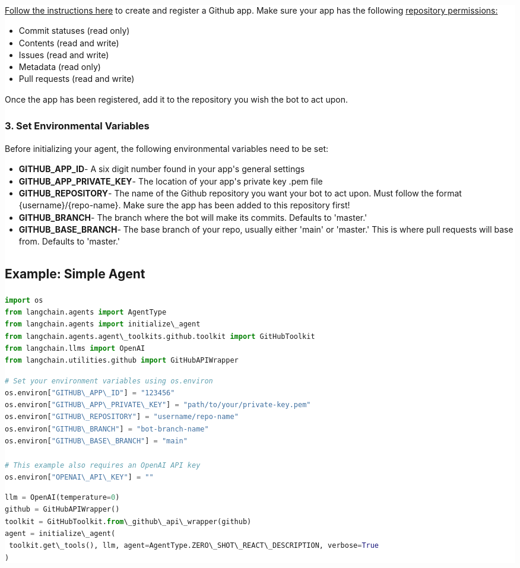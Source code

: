 [Follow the instructions here](https://docs.github.com/en/apps/creating-github-apps/registering-a-github-app/registering-a-github-app) to create and register a Github app. Make sure your app has the following [repository permissions:](https://docs.github.com/en/rest/overview/permissions-required-for-github-apps?apiVersion=2022-11-28)

- Commit statuses (read only)
- Contents (read and write)
- Issues (read and write)
- Metadata (read only)
- Pull requests (read and write)

Once the app has been registered, add it to the repository you wish the bot to act upon.

### 3. Set Environmental Variables[​](#3-set-environmental-variables "Direct link to 3. Set Environmental Variables")

Before initializing your agent, the following environmental variables need to be set:

- **GITHUB_APP_ID**- A six digit number found in your app's general settings
- **GITHUB_APP_PRIVATE_KEY**- The location of your app's private key .pem file
- **GITHUB_REPOSITORY**- The name of the Github repository you want your bot to act upon. Must follow the format {username}/{repo-name}. Make sure the app has been added to this repository first!
- **GITHUB_BRANCH**- The branch where the bot will make its commits. Defaults to 'master.'
- **GITHUB_BASE_BRANCH**- The base branch of your repo, usually either 'main' or 'master.' This is where pull requests will base from. Defaults to 'master.'

## Example: Simple Agent[​](#example-simple-agent "Direct link to Example: Simple Agent")

```python
import os  
from langchain.agents import AgentType  
from langchain.agents import initialize\_agent  
from langchain.agents.agent\_toolkits.github.toolkit import GitHubToolkit  
from langchain.llms import OpenAI  
from langchain.utilities.github import GitHubAPIWrapper  

```

```python
# Set your environment variables using os.environ  
os.environ["GITHUB\_APP\_ID"] = "123456"  
os.environ["GITHUB\_APP\_PRIVATE\_KEY"] = "path/to/your/private-key.pem"  
os.environ["GITHUB\_REPOSITORY"] = "username/repo-name"  
os.environ["GITHUB\_BRANCH"] = "bot-branch-name"  
os.environ["GITHUB\_BASE\_BRANCH"] = "main"  
  
# This example also requires an OpenAI API key  
os.environ["OPENAI\_API\_KEY"] = ""  

```

```python
llm = OpenAI(temperature=0)  
github = GitHubAPIWrapper()  
toolkit = GitHubToolkit.from\_github\_api\_wrapper(github)  
agent = initialize\_agent(  
 toolkit.get\_tools(), llm, agent=AgentType.ZERO\_SHOT\_REACT\_DESCRIPTION, verbose=True  
)  

```
